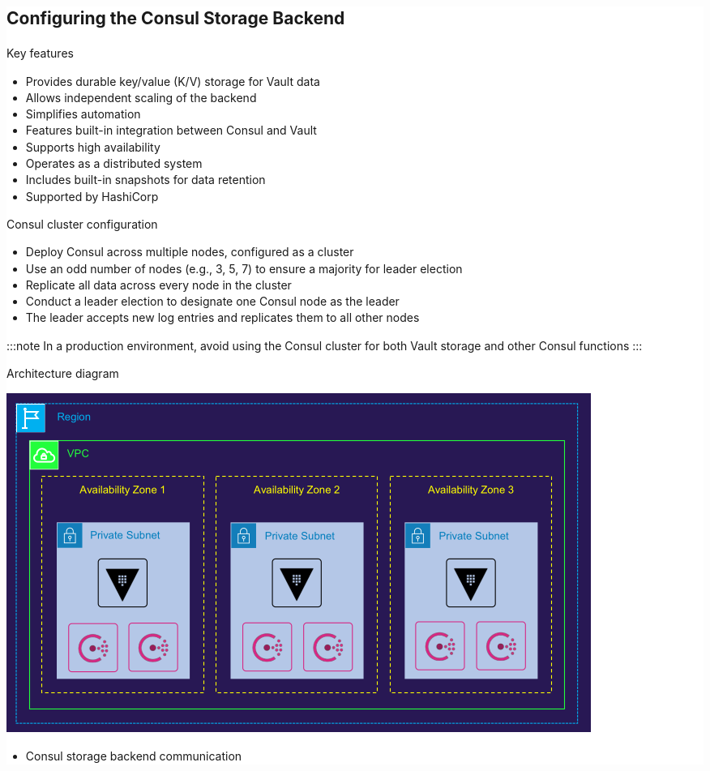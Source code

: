 ## Configuring the Consul Storage Backend

Key features

- Provides durable key/value (K/V) storage for Vault data
- Allows independent scaling of the backend
- Simplifies automation
- Features built-in integration between Consul and Vault
- Supports high availability
- Operates as a distributed system
- Includes built-in snapshots for data retention
- Supported by HashiCorp

Consul cluster configuration

- Deploy Consul across multiple nodes, configured as a cluster
- Use an odd number of nodes (e.g., 3, 5, 7) to ensure a majority for leader election
- Replicate all data across every node in the cluster
- Conduct a leader election to designate one Consul node as the leader
- The leader accepts new log entries and replicates them to all other nodes

:::note
In a production environment, avoid using the Consul cluster for both Vault storage and other Consul functions
:::

Architecture diagram

![img](./img/13.png)

- Consul storage backend communication
